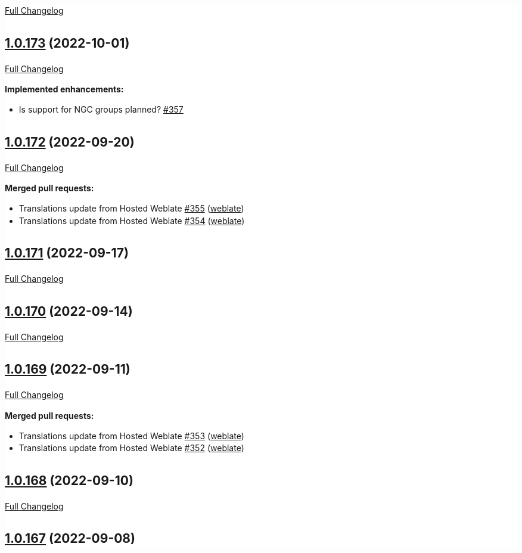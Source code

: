 [Full Changelog](https://github.com/zoff99/ToxAndroidRefImpl/compare/1.0.173...1.0.174)

## [1.0.173](https://github.com/zoff99/ToxAndroidRefImpl/tree/1.0.173) (2022-10-01)

[Full Changelog](https://github.com/zoff99/ToxAndroidRefImpl/compare/1.0.172...1.0.173)

**Implemented enhancements:**

- Is support for NGC groups planned? [\#357](https://github.com/zoff99/ToxAndroidRefImpl/issues/357)

## [1.0.172](https://github.com/zoff99/ToxAndroidRefImpl/tree/1.0.172) (2022-09-20)

[Full Changelog](https://github.com/zoff99/ToxAndroidRefImpl/compare/1.0.171...1.0.172)

**Merged pull requests:**

- Translations update from Hosted Weblate [\#355](https://github.com/zoff99/ToxAndroidRefImpl/pull/355) ([weblate](https://github.com/weblate))
- Translations update from Hosted Weblate [\#354](https://github.com/zoff99/ToxAndroidRefImpl/pull/354) ([weblate](https://github.com/weblate))

## [1.0.171](https://github.com/zoff99/ToxAndroidRefImpl/tree/1.0.171) (2022-09-17)

[Full Changelog](https://github.com/zoff99/ToxAndroidRefImpl/compare/1.0.170...1.0.171)

## [1.0.170](https://github.com/zoff99/ToxAndroidRefImpl/tree/1.0.170) (2022-09-14)

[Full Changelog](https://github.com/zoff99/ToxAndroidRefImpl/compare/1.0.169...1.0.170)

## [1.0.169](https://github.com/zoff99/ToxAndroidRefImpl/tree/1.0.169) (2022-09-11)

[Full Changelog](https://github.com/zoff99/ToxAndroidRefImpl/compare/1.0.168...1.0.169)

**Merged pull requests:**

- Translations update from Hosted Weblate [\#353](https://github.com/zoff99/ToxAndroidRefImpl/pull/353) ([weblate](https://github.com/weblate))
- Translations update from Hosted Weblate [\#352](https://github.com/zoff99/ToxAndroidRefImpl/pull/352) ([weblate](https://github.com/weblate))

## [1.0.168](https://github.com/zoff99/ToxAndroidRefImpl/tree/1.0.168) (2022-09-10)

[Full Changelog](https://github.com/zoff99/ToxAndroidRefImpl/compare/1.0.167...1.0.168)

## [1.0.167](https://github.com/zoff99/ToxAndroidRefImpl/tree/1.0.167) (2022-09-08)
